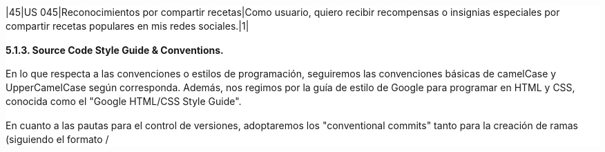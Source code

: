 |45|US 045|Reconocimientos por compartir recetas|Como usuario, quiero recibir recompensas o insignias especiales por compartir recetas populares en mis redes sociales.|1|




**5.1.3. Source Code Style Guide & Conventions.**

En lo que respecta a las convenciones o estilos de programación, seguiremos las convenciones básicas de camelCase y UpperCamelCase según corresponda. Además, nos regimos por la guía de estilo de Google para programar en HTML y CSS, conocida como el "Google HTML/CSS Style Guide".

En cuanto a las pautas para el control de versiones, adoptaremos los "conventional commits" tanto para la creación de ramas (siguiendo el formato <type>/<title>) como para la realización de commits (<type>(scope opcional): <descripción>). Un ejemplo de ello sería:

Rama: feat/main-component

Commit -> feat(ui): agregado el template del componente principal

En lo que respecta a la creación de ramas, seguiremos el modelo de GitFlow, utilizando ramas de características ("feature branches") de acuerdo con la nomenclatura mencionada anteriormente. Nuestra rama principal será "main", que contendrá la versión de la aplicación en producción. Todas las ramas de características y correcciones se fusionarán con esta rama principal, y gracias a la integración con Cloudflare Pages, se desplegará automáticamente.

**5.1.4. Software Deployment Configuration.**


|Sprint #|1|
| - | - |
|Sprint Planning Background||
|Date|07/09/2023|
|Time|11:00 pm|
|Location|Reunión virtual a través del canal de discord del equipo llamado “Team CookGuide”|
|Prepared by|William Ramos Vicente|
|Attendees (to planning meeting|Lucía Aliaga Trevejo/Diego Antonio Sánchez Ramírez/Max Anthony Paitan Pumacahua/Trujillo Lopez, Luis Alberto/Luis Alberto Siancas Reategui/Ramos Vicente, William|
|Sprint n - 1 Review Summary |En esta primera reunión de equipo, nos enfocamos en asignar las tareas para el próximo sprint. Dado que es nuestro primer encuentro, no hay resultados del sprint anterior que informar en este momento. En lugar de eso, nos aseguramos de que todos los miembros del equipo comprendan claramente cuáles son sus responsabilidades y cuál es el alcance de la tarea asignada a cada uno|
|Sprint n - 1 Retrospective Summary|En nuestra reunión de equipo, nos tomamos un momento para reflexionar sobre el sprint anterior y compartir nuestras opiniones sobre cómo podríamos mejorar nuestra forma de trabajo. Cada miembro del equipo tuvo la oportunidad de expresar su opinión sobre los aciertos y las oportunidades de mejora que observaron en el sprint anterior. En general, estuvimos de acuerdo en que logramos algunos éxitos importantes, pero también identificamos áreas en las que podemos mejorar para ser más eficientes y productivos como equipo.|
|Sprint Goal & User Stories||
|Sprint n Goal|Crear la landing page de nuestro sitio web, y la métrica de cumplimiento fue que la página web estuviera lista y en línea antes de la fecha límite acordada.|
|Sprint n Velocity|15|
|Sum of Story Points|20|

